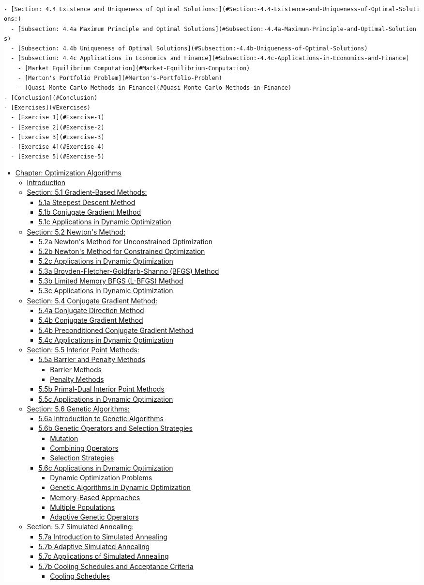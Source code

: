     - [Section: 4.4 Existence and Uniqueness of Optimal Solutions:](#Section:-4.4-Existence-and-Uniqueness-of-Optimal-Solutions:)
      - [Subsection: 4.4a Maximum Principle and Optimal Solutions](#Subsection:-4.4a-Maximum-Principle-and-Optimal-Solutions)
      - [Subsection: 4.4b Uniqueness of Optimal Solutions](#Subsection:-4.4b-Uniqueness-of-Optimal-Solutions)
      - [Subsection: 4.4c Applications in Economics and Finance](#Subsection:-4.4c-Applications-in-Economics-and-Finance)
        - [Market Equilibrium Computation](#Market-Equilibrium-Computation)
        - [Merton's Portfolio Problem](#Merton's-Portfolio-Problem)
        - [Quasi-Monte Carlo Methods in Finance](#Quasi-Monte-Carlo-Methods-in-Finance)
    - [Conclusion](#Conclusion)
    - [Exercises](#Exercises)
      - [Exercise 1](#Exercise-1)
      - [Exercise 2](#Exercise-2)
      - [Exercise 3](#Exercise-3)
      - [Exercise 4](#Exercise-4)
      - [Exercise 5](#Exercise-5)
  - [Chapter: Optimization Algorithms](#Chapter:-Optimization-Algorithms)
    - [Introduction](#Introduction)
    - [Section: 5.1 Gradient-Based Methods:](#Section:-5.1-Gradient-Based-Methods:)
      - [5.1a Steepest Descent Method](#5.1a-Steepest-Descent-Method)
      - [5.1b Conjugate Gradient Method](#5.1b-Conjugate-Gradient-Method)
      - [5.1c Applications in Dynamic Optimization](#5.1c-Applications-in-Dynamic-Optimization)
    - [Section: 5.2 Newton's Method:](#Section:-5.2-Newton's-Method:)
      - [5.2a Newton's Method for Unconstrained Optimization](#5.2a-Newton's-Method-for-Unconstrained-Optimization)
      - [5.2b Newton's Method for Constrained Optimization](#5.2b-Newton's-Method-for-Constrained-Optimization)
      - [5.2c Applications in Dynamic Optimization](#5.2c-Applications-in-Dynamic-Optimization)
      - [5.3a Broyden-Fletcher-Goldfarb-Shanno (BFGS) Method](#5.3a-Broyden-Fletcher-Goldfarb-Shanno-(BFGS)-Method)
      - [5.3b Limited Memory BFGS (L-BFGS) Method](#5.3b-Limited-Memory-BFGS-(L-BFGS)-Method)
      - [5.3c Applications in Dynamic Optimization](#5.3c-Applications-in-Dynamic-Optimization)
    - [Section: 5.4 Conjugate Gradient Method:](#Section:-5.4-Conjugate-Gradient-Method:)
      - [5.4a Conjugate Direction Method](#5.4a-Conjugate-Direction-Method)
      - [5.4b Conjugate Gradient Method](#5.4b-Conjugate-Gradient-Method)
      - [5.4b Preconditioned Conjugate Gradient Method](#5.4b-Preconditioned-Conjugate-Gradient-Method)
      - [5.4c Applications in Dynamic Optimization](#5.4c-Applications-in-Dynamic-Optimization)
    - [Section: 5.5 Interior Point Methods:](#Section:-5.5-Interior-Point-Methods:)
      - [5.5a Barrier and Penalty Methods](#5.5a-Barrier-and-Penalty-Methods)
        - [Barrier Methods](#Barrier-Methods)
        - [Penalty Methods](#Penalty-Methods)
      - [5.5b Primal-Dual Interior Point Methods](#5.5b-Primal-Dual-Interior-Point-Methods)
      - [5.5c Applications in Dynamic Optimization](#5.5c-Applications-in-Dynamic-Optimization)
    - [Section: 5.6 Genetic Algorithms:](#Section:-5.6-Genetic-Algorithms:)
      - [5.6a Introduction to Genetic Algorithms](#5.6a-Introduction-to-Genetic-Algorithms)
      - [5.6b Genetic Operators and Selection Strategies](#5.6b-Genetic-Operators-and-Selection-Strategies)
        - [Mutation](#Mutation)
        - [Combining Operators](#Combining-Operators)
        - [Selection Strategies](#Selection-Strategies)
      - [5.6c Applications in Dynamic Optimization](#5.6c-Applications-in-Dynamic-Optimization)
        - [Dynamic Optimization Problems](#Dynamic-Optimization-Problems)
        - [Genetic Algorithms in Dynamic Optimization](#Genetic-Algorithms-in-Dynamic-Optimization)
        - [Memory-Based Approaches](#Memory-Based-Approaches)
        - [Multiple Populations](#Multiple-Populations)
        - [Adaptive Genetic Operators](#Adaptive-Genetic-Operators)
    - [Section: 5.7 Simulated Annealing:](#Section:-5.7-Simulated-Annealing:)
      - [5.7a Introduction to Simulated Annealing](#5.7a-Introduction-to-Simulated-Annealing)
      - [5.7b Adaptive Simulated Annealing](#5.7b-Adaptive-Simulated-Annealing)
      - [5.7c Applications of Simulated Annealing](#5.7c-Applications-of-Simulated-Annealing)
      - [5.7b Cooling Schedules and Acceptance Criteria](#5.7b-Cooling-Schedules-and-Acceptance-Criteria)
        - [Cooling Schedules](#Cooling-Schedules)